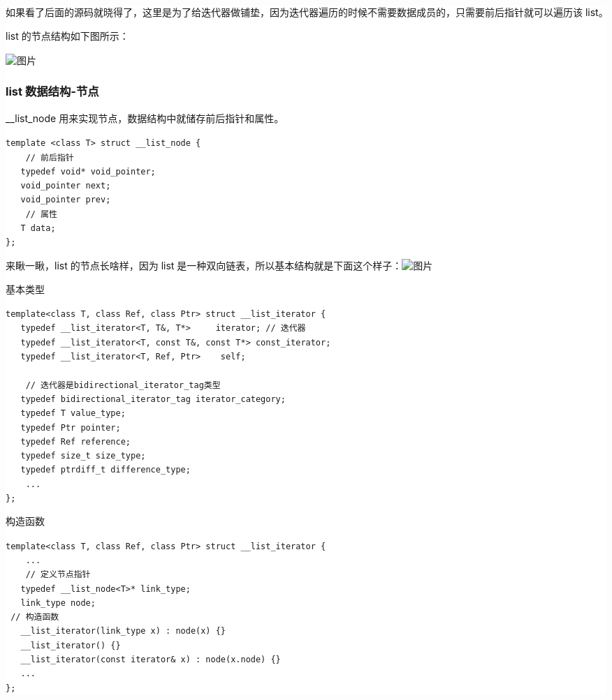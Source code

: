 如果看了后面的源码就晓得了，这里是为了给迭代器做铺垫，因为迭代器遍历的时候不需要数据成员的，只需要前后指针就可以遍历该 list。　

list 的节点结构如下图所示：

![图片](https://mmbiz.qpic.cn/mmbiz_png/j5D4MI5U9vW6pnsvDO1E4y6lsNr6lgUInZdujaicr2A9w4XibvdF2cqMyib8RUQ8kOia7PKn4kBdibwRbMRGWdPASLQ/640?wx_fmt=png&tp=webp&wxfrom=5&wx_lazy=1&wx_co=1)

### list 数据结构-节点

__list_node 用来实现节点，数据结构中就储存前后指针和属性。

```
template <class T> struct __list_node {
    // 前后指针
   typedef void* void_pointer;
   void_pointer next;
   void_pointer prev;
    // 属性
   T data;
};
```

来瞅一瞅，list 的节点长啥样，因为 list 是一种双向链表，所以基本结构就是下面这个样子：![图片](https://mmbiz.qpic.cn/mmbiz_png/j5D4MI5U9vW6pnsvDO1E4y6lsNr6lgUIRA8msb3YVUfFgy3ZnRiaYKL2nIVeNzks6QCl0E0x5zBY3cfgd5MYk0g/640?wx_fmt=png&tp=webp&wxfrom=5&wx_lazy=1&wx_co=1)

基本类型

```
template<class T, class Ref, class Ptr> struct __list_iterator {
   typedef __list_iterator<T, T&, T*>     iterator; // 迭代器
   typedef __list_iterator<T, const T&, const T*> const_iterator;
   typedef __list_iterator<T, Ref, Ptr>    self;  
 
    // 迭代器是bidirectional_iterator_tag类型
   typedef bidirectional_iterator_tag iterator_category;
   typedef T value_type;
   typedef Ptr pointer;
   typedef Ref reference;
   typedef size_t size_type;
   typedef ptrdiff_t difference_type;
    ... 
};
```

构造函数

```
template<class T, class Ref, class Ptr> struct __list_iterator {
    ...
    // 定义节点指针
   typedef __list_node<T>* link_type;
   link_type node;
 // 构造函数
   __list_iterator(link_type x) : node(x) {}
   __list_iterator() {}
   __list_iterator(const iterator& x) : node(x.node) {}
   ... 
};
```
